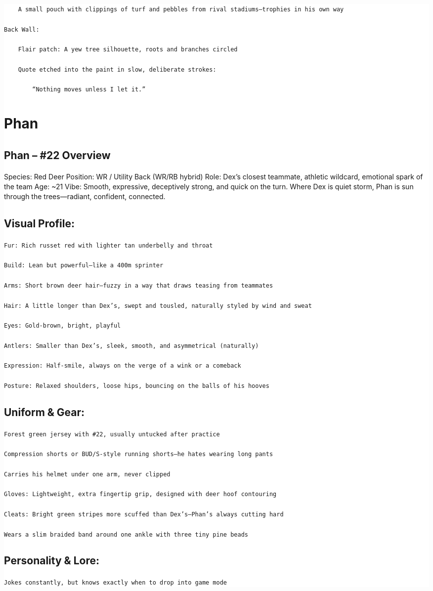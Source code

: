         A small pouch with clippings of turf and pebbles from rival stadiums—trophies in his own way

    Back Wall:

        Flair patch: A yew tree silhouette, roots and branches circled

        Quote etched into the paint in slow, deliberate strokes:

            “Nothing moves unless I let it.”
# Phan

## Phan – #22 Overview

Species: Red Deer
Position: WR / Utility Back (WR/RB hybrid)
Role: Dex’s closest teammate, athletic wildcard, emotional spark of the team
Age: ~21
Vibe: Smooth, expressive, deceptively strong, and quick on the turn. Where Dex is quiet storm, Phan is sun through the trees—radiant, confident, connected.

## Visual Profile:

    Fur: Rich russet red with lighter tan underbelly and throat

    Build: Lean but powerful—like a 400m sprinter

    Arms: Short brown deer hair—fuzzy in a way that draws teasing from teammates

    Hair: A little longer than Dex’s, swept and tousled, naturally styled by wind and sweat

    Eyes: Gold-brown, bright, playful

    Antlers: Smaller than Dex’s, sleek, smooth, and asymmetrical (naturally)

    Expression: Half-smile, always on the verge of a wink or a comeback

    Posture: Relaxed shoulders, loose hips, bouncing on the balls of his hooves

## Uniform & Gear:

    Forest green jersey with #22, usually untucked after practice

    Compression shorts or BUD/S-style running shorts—he hates wearing long pants

    Carries his helmet under one arm, never clipped

    Gloves: Lightweight, extra fingertip grip, designed with deer hoof contouring

    Cleats: Bright green stripes more scuffed than Dex’s—Phan’s always cutting hard

    Wears a slim braided band around one ankle with three tiny pine beads

## Personality & Lore:

    Jokes constantly, but knows exactly when to drop into game mode
